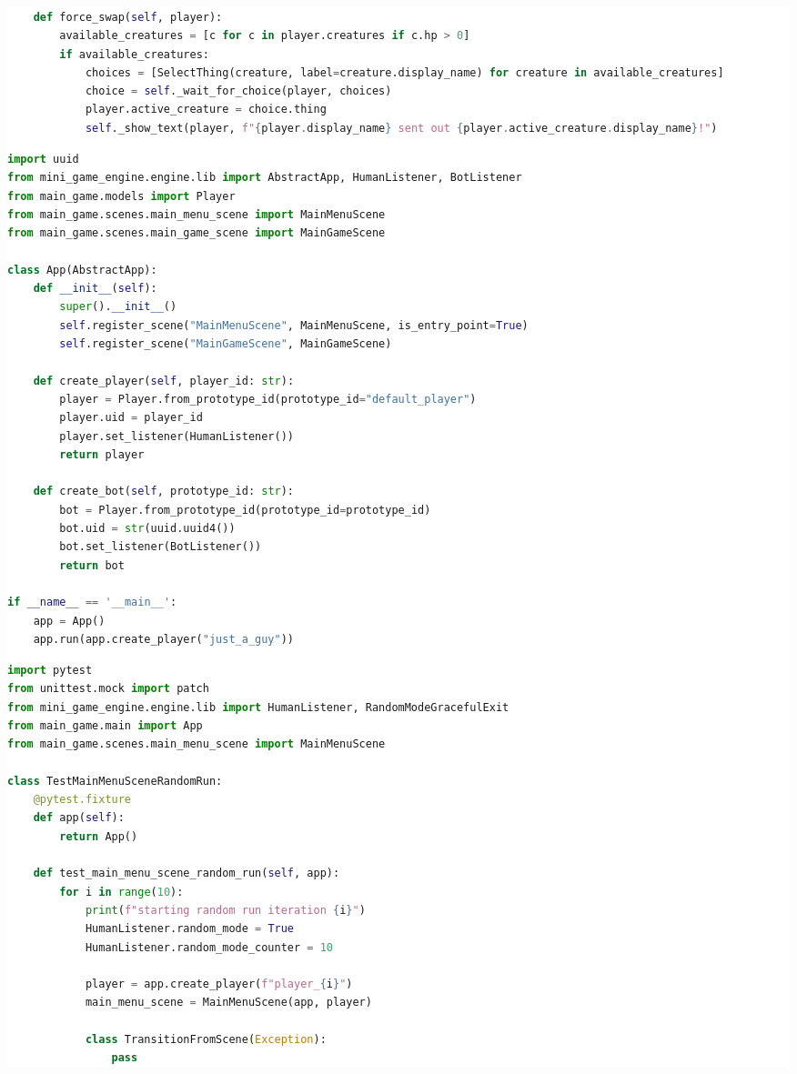 ```python main_game/scenes/main_game_scene.py
    def force_swap(self, player):
        available_creatures = [c for c in player.creatures if c.hp > 0]
        if available_creatures:
            choices = [SelectThing(creature, label=creature.display_name) for creature in available_creatures]
            choice = self._wait_for_choice(player, choices)
            player.active_creature = choice.thing
            self._show_text(player, f"{player.display_name} sent out {player.active_creature.display_name}!")
```

```python main_game/main.py
import uuid
from mini_game_engine.engine.lib import AbstractApp, HumanListener, BotListener
from main_game.models import Player
from main_game.scenes.main_menu_scene import MainMenuScene
from main_game.scenes.main_game_scene import MainGameScene

class App(AbstractApp):
    def __init__(self):
        super().__init__()
        self.register_scene("MainMenuScene", MainMenuScene, is_entry_point=True)
        self.register_scene("MainGameScene", MainGameScene)

    def create_player(self, player_id: str):
        player = Player.from_prototype_id(prototype_id="default_player")
        player.uid = player_id
        player.set_listener(HumanListener())
        return player

    def create_bot(self, prototype_id: str):
        bot = Player.from_prototype_id(prototype_id=prototype_id)
        bot.uid = str(uuid.uuid4())
        bot.set_listener(BotListener())
        return bot

if __name__ == '__main__':
    app = App()
    app.run(app.create_player("just_a_guy"))
```

```python main_game/tests/test_main_menu_scene.py
import pytest
from unittest.mock import patch
from mini_game_engine.engine.lib import HumanListener, RandomModeGracefulExit
from main_game.main import App
from main_game.scenes.main_menu_scene import MainMenuScene

class TestMainMenuSceneRandomRun:
    @pytest.fixture
    def app(self):
        return App()

    def test_main_menu_scene_random_run(self, app):
        for i in range(10):
            print(f"starting random run iteration {i}")
            HumanListener.random_mode = True
            HumanListener.random_mode_counter = 10

            player = app.create_player(f"player_{i}")
            main_menu_scene = MainMenuScene(app, player)

            class TransitionFromScene(Exception):
                pass
```